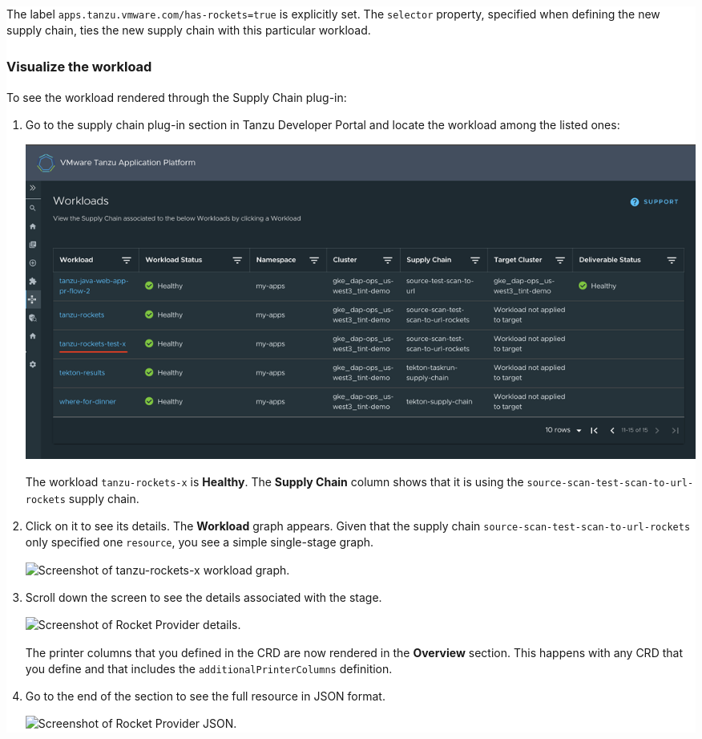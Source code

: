    The label `apps.tanzu.vmware.com/has-rockets=true` is explicitly set. The `selector` property,
   specified when defining the new supply chain, ties the new supply chain with this particular
   workload.

### <a id="visualize-the-workload"></a> Visualize the workload

To see the workload rendered through the Supply Chain plug-in:

1. Go to the supply chain plug-in section in Tanzu Developer Portal and locate the workload among
   the listed ones:

   ![Screenshot of Workloads list with the tanzu-rockets-x workload listed.](images/workload-list.png)

   The workload `tanzu-rockets-x` is **Healthy**. The **Supply Chain** column shows that it is using
   the `source-scan-test-scan-to-url-rockets` supply chain.

2. Click on it to see its details. The **Workload** graph appears. Given that the supply chain
   `source-scan-test-scan-to-url-rockets` only specified one `resource`, you see a simple
   single-stage graph.

   ![Screenshot of tanzu-rockets-x workload graph.](images/tanzu-rockets-overview.png)

3. Scroll down the screen to see the details associated with the stage.

   ![Screenshot of Rocket Provider details.](images/tanzu-rockets-crd-detail.png)

   The printer columns that you defined in the CRD are now rendered in the **Overview** section.
   This happens with any CRD that you define and that includes the `additionalPrinterColumns`
   definition.

4. Go to the end of the section to see the full resource in JSON format.

   ![Screenshot of Rocket Provider JSON.](images/tanzu-rockets-crd-json.png)